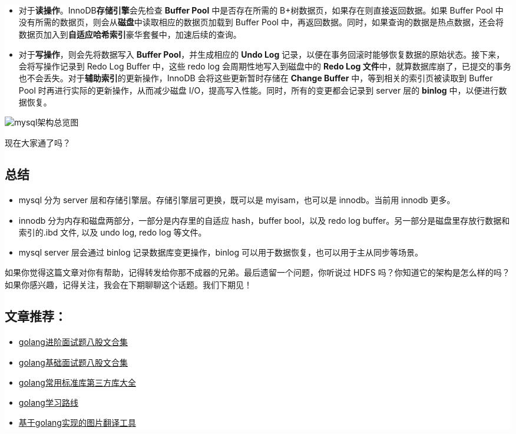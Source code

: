 - 对于**读操作**。InnoDB**存储引擎**会先检查 **Buffer Pool** 中是否存在所需的 B+树数据页，如果存在则直接返回数据。如果 Buffer Pool 中没有所需的数据页，则会从**磁盘**中读取相应的数据页加载到 Buffer Pool 中，再返回数据。同时，如果查询的数据是热点数据，还会将数据页加入到**自适应哈希索引**豪华套餐中，加速后续的查询。

- 对于**写操作**，则会先将数据写入 **Buffer Pool**，并生成相应的 **Undo Log** 记录，以便在事务回滚时能够恢复数据的原始状态。接下来，会将写操作记录到 Redo Log Buffer 中，这些 redo log 会周期性地写入到磁盘中的 **Redo Log 文件**中，就算数据库崩了，已提交的事务也不会丢失。对于**辅助索引**的更新操作，InnoDB 会将这些更新暂时存储在 **Change Buffer** 中，等到相关的索引页被读取到 Buffer Pool 时再进行实际的更新操作，从而减少磁盘 I/O，提高写入性能。同时，所有的变更都会记录到 server 层的 **binlog** 中，以便进行数据恢复。

![mysql架构总览图](https://felix-docs.oss-cn-beijing.aliyuncs.com/gitblogimg/202504012300640.jpeg)

现在大家通了吗？

  

## 总结

- mysql 分为 server 层和存储引擎层。存储引擎层可更换，既可以是 myisam，也可以是 innodb。当前用 innodb 更多。

- innodb 分为内存和磁盘两部分，一部分是内存里的自适应 hash，buffer bool，以及 redo log buffer。另一部分是磁盘里存放行数据和索引的.ibd 文件, 以及 undo log, redo log 等文件。

- mysql server 层会通过 binlog 记录数据库变更操作，binlog 可以用于数据恢复，也可以用于主从同步等场景。

如果你觉得这篇文章对你有帮助，记得转发给你那不成器的兄弟。最后遗留一个问题，你听说过 HDFS 吗？你知道它的架构是怎么样的吗？如果你感兴趣，记得关注，我会在下期聊聊这个话题。我们下期见！

## 文章推荐：

- [golang进阶面试题八股文合集](https://golangguide.top/golang/%E9%9D%A2%E8%AF%95%E9%A2%98/2.Go%E8%BF%9B%E9%98%B6.html)

- [golang基础面试题八股文合集](https://golangguide.top/golang/%E9%9D%A2%E8%AF%95%E9%A2%98/1.Go%E5%85%A5%E9%97%A8.html)

- [golang常用标准库第三方库大全](https://golangguide.top/golang/%E5%B8%B8%E7%94%A8%E5%8C%85%E5%A4%A7%E5%85%A8.html)

- [golang学习路线](https://golangguide.top/golang/%E5%AD%A6%E4%B9%A0%E8%B7%AF%E7%BA%BF.html)

- [基于golang实现的图片翻译工具](https://www.photo-translate.top)